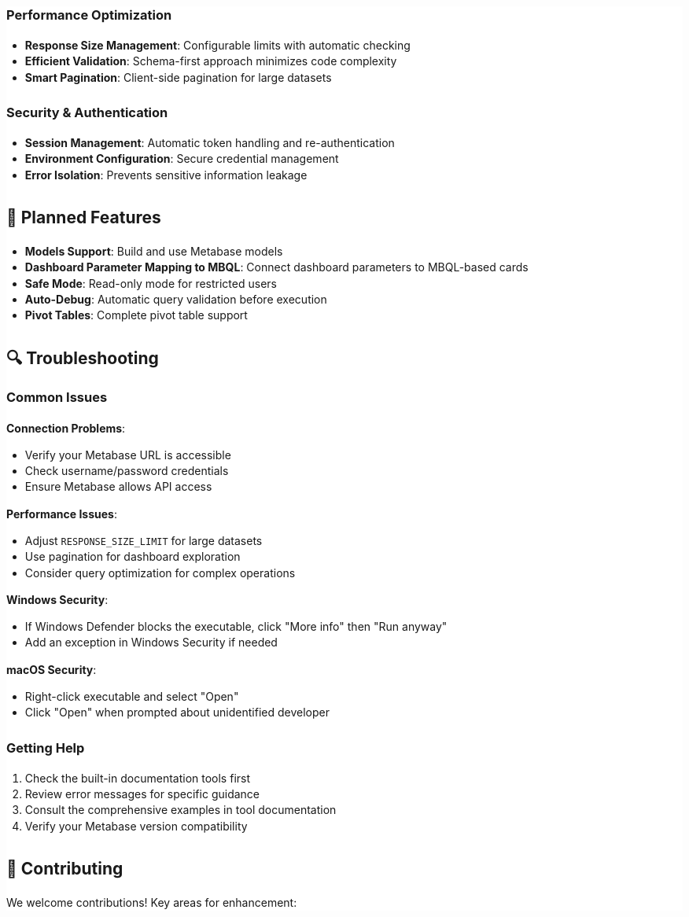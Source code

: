 ### Performance Optimization
- **Response Size Management**: Configurable limits with automatic checking
- **Efficient Validation**: Schema-first approach minimizes code complexity
- **Smart Pagination**: Client-side pagination for large datasets

### Security & Authentication
- **Session Management**: Automatic token handling and re-authentication
- **Environment Configuration**: Secure credential management
- **Error Isolation**: Prevents sensitive information leakage

## 🚧 Planned Features

- **Models Support**: Build and use Metabase models
- **Dashboard Parameter Mapping to MBQL**: Connect dashboard parameters to MBQL-based cards
- **Safe Mode**: Read-only mode for restricted users
- **Auto-Debug**: Automatic query validation before execution
- **Pivot Tables**: Complete pivot table support

## 🔍 Troubleshooting

### Common Issues

**Connection Problems**:
- Verify your Metabase URL is accessible
- Check username/password credentials
- Ensure Metabase allows API access

**Performance Issues**:
- Adjust `RESPONSE_SIZE_LIMIT` for large datasets
- Use pagination for dashboard exploration
- Consider query optimization for complex operations

**Windows Security**:
- If Windows Defender blocks the executable, click "More info" then "Run anyway"
- Add an exception in Windows Security if needed

**macOS Security**:
- Right-click executable and select "Open"
- Click "Open" when prompted about unidentified developer

### Getting Help

1. Check the built-in documentation tools first
2. Review error messages for specific guidance
3. Consult the comprehensive examples in tool documentation
4. Verify your Metabase version compatibility

## 🤝 Contributing

We welcome contributions! Key areas for enhancement:
